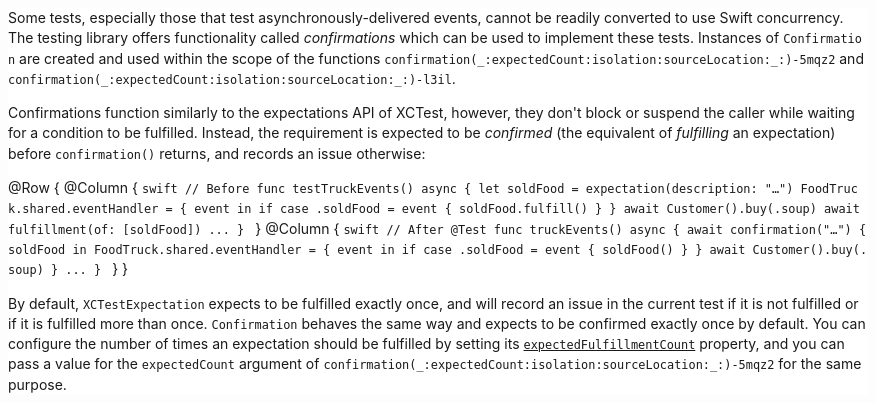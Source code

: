 Some tests, especially those that test asynchronously-delivered events, cannot
be readily converted to use Swift concurrency. The testing library offers
functionality called _confirmations_ which can be used to implement these tests.
Instances of ``Confirmation`` are created and used within the scope of the
functions ``confirmation(_:expectedCount:isolation:sourceLocation:_:)-5mqz2``
and ``confirmation(_:expectedCount:isolation:sourceLocation:_:)-l3il``.

Confirmations function similarly to the expectations API of XCTest, however,
they don't block or suspend the caller while waiting for a condition to be
fulfilled. Instead, the requirement is expected to be _confirmed_ (the
equivalent of _fulfilling_ an expectation) before `confirmation()` returns, and
records an issue otherwise:

@Row {
  @Column {
    ```swift
    // Before
    func testTruckEvents() async {
      let soldFood = expectation(description: "…")
      FoodTruck.shared.eventHandler = { event in
        if case .soldFood = event {
          soldFood.fulfill()
        }
      }
      await Customer().buy(.soup)
      await fulfillment(of: [soldFood])
      ...
    }
    ```
  }
  @Column {
    ```swift
    // After
    @Test func truckEvents() async {
      await confirmation("…") { soldFood in
        FoodTruck.shared.eventHandler = { event in
          if case .soldFood = event {
            soldFood()
          }
        }
        await Customer().buy(.soup)
      }
      ...
    }
    ```
  }
}

By default, `XCTestExpectation` expects to be fulfilled exactly once, and will
record an issue in the current test if it is not fulfilled or if it is fulfilled
more than once. `Confirmation` behaves the same way and expects to be confirmed
exactly once by default. You can configure the number of times an expectation
should be fulfilled by setting its [`expectedFulfillmentCount`](https://developer.apple.com/documentation/xctest/xctestexpectation/2806572-expectedfulfillmentcount)
property, and you can pass a value for the `expectedCount` argument of
``confirmation(_:expectedCount:isolation:sourceLocation:_:)-5mqz2`` for the same
purpose.
